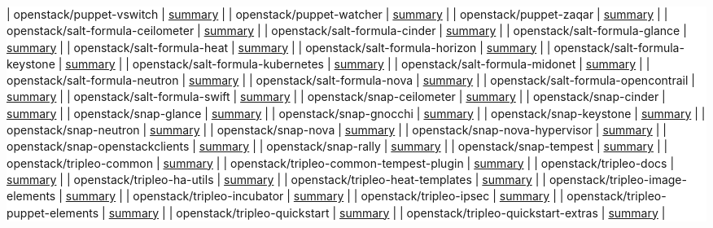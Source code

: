| openstack/puppet-vswitch  | [summary](https://git.openstack.org/cgit/openstack/puppet-vswitch/summary) |
| openstack/puppet-watcher  | [summary](https://git.openstack.org/cgit/openstack/puppet-watcher/summary) |
| openstack/puppet-zaqar  | [summary](https://git.openstack.org/cgit/openstack/puppet-zaqar/summary) |
| openstack/salt-formula-ceilometer  | [summary](https://git.openstack.org/cgit/openstack/salt-formula-ceilometer/summary) |
| openstack/salt-formula-cinder  | [summary](https://git.openstack.org/cgit/openstack/salt-formula-cinder/summary) |
| openstack/salt-formula-glance  | [summary](https://git.openstack.org/cgit/openstack/salt-formula-glance/summary) |
| openstack/salt-formula-heat  | [summary](https://git.openstack.org/cgit/openstack/salt-formula-heat/summary) |
| openstack/salt-formula-horizon  | [summary](https://git.openstack.org/cgit/openstack/salt-formula-horizon/summary) |
| openstack/salt-formula-keystone  | [summary](https://git.openstack.org/cgit/openstack/salt-formula-keystone/summary) |
| openstack/salt-formula-kubernetes  | [summary](https://git.openstack.org/cgit/openstack/salt-formula-kubernetes/summary) |
| openstack/salt-formula-midonet  | [summary](https://git.openstack.org/cgit/openstack/salt-formula-midonet/summary) |
| openstack/salt-formula-neutron  | [summary](https://git.openstack.org/cgit/openstack/salt-formula-neutron/summary) |
| openstack/salt-formula-nova  | [summary](https://git.openstack.org/cgit/openstack/salt-formula-nova/summary) |
| openstack/salt-formula-opencontrail  | [summary](https://git.openstack.org/cgit/openstack/salt-formula-opencontrail/summary) |
| openstack/salt-formula-swift  | [summary](https://git.openstack.org/cgit/openstack/salt-formula-swift/summary) |
| openstack/snap-ceilometer  | [summary](https://git.openstack.org/cgit/openstack/snap-ceilometer/summary) |
| openstack/snap-cinder  | [summary](https://git.openstack.org/cgit/openstack/snap-cinder/summary) |
| openstack/snap-glance  | [summary](https://git.openstack.org/cgit/openstack/snap-glance/summary) |
| openstack/snap-gnocchi  | [summary](https://git.openstack.org/cgit/openstack/snap-gnocchi/summary) |
| openstack/snap-keystone  | [summary](https://git.openstack.org/cgit/openstack/snap-keystone/summary) |
| openstack/snap-neutron  | [summary](https://git.openstack.org/cgit/openstack/snap-neutron/summary) |
| openstack/snap-nova  | [summary](https://git.openstack.org/cgit/openstack/snap-nova/summary) |
| openstack/snap-nova-hypervisor  | [summary](https://git.openstack.org/cgit/openstack/snap-nova-hypervisor/summary) |
| openstack/snap-openstackclients  | [summary](https://git.openstack.org/cgit/openstack/snap-openstackclients/summary) |
| openstack/snap-rally  | [summary](https://git.openstack.org/cgit/openstack/snap-rally/summary) |
| openstack/snap-tempest  | [summary](https://git.openstack.org/cgit/openstack/snap-tempest/summary) |
| openstack/tripleo-common  | [summary](https://git.openstack.org/cgit/openstack/tripleo-common/summary) |
| openstack/tripleo-common-tempest-plugin  | [summary](https://git.openstack.org/cgit/openstack/tripleo-common-tempest-plugin/summary) |
| openstack/tripleo-docs  | [summary](https://git.openstack.org/cgit/openstack/tripleo-docs/summary) |
| openstack/tripleo-ha-utils  | [summary](https://git.openstack.org/cgit/openstack/tripleo-ha-utils/summary) |
| openstack/tripleo-heat-templates  | [summary](https://git.openstack.org/cgit/openstack/tripleo-heat-templates/summary) |
| openstack/tripleo-image-elements  | [summary](https://git.openstack.org/cgit/openstack/tripleo-image-elements/summary) |
| openstack/tripleo-incubator  | [summary](https://git.openstack.org/cgit/openstack/tripleo-incubator/summary) |
| openstack/tripleo-ipsec  | [summary](https://git.openstack.org/cgit/openstack/tripleo-ipsec/summary) |
| openstack/tripleo-puppet-elements  | [summary](https://git.openstack.org/cgit/openstack/tripleo-puppet-elements/summary) |
| openstack/tripleo-quickstart  | [summary](https://git.openstack.org/cgit/openstack/tripleo-quickstart/summary) |
| openstack/tripleo-quickstart-extras  | [summary](https://git.openstack.org/cgit/openstack/tripleo-quickstart-extras/summary) |